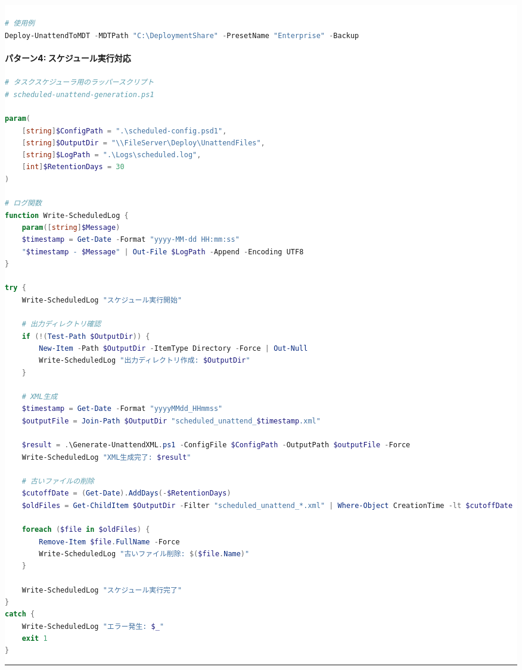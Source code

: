 ```powershell

# 使用例
Deploy-UnattendToMDT -MDTPath "C:\DeploymentShare" -PresetName "Enterprise" -Backup
```

#### パターン4: スケジュール実行対応
```powershell
# タスクスケジューラ用のラッパースクリプト
# scheduled-unattend-generation.ps1

param(
    [string]$ConfigPath = ".\scheduled-config.psd1",
    [string]$OutputDir = "\\FileServer\Deploy\UnattendFiles",
    [string]$LogPath = ".\Logs\scheduled.log",
    [int]$RetentionDays = 30
)

# ログ関数
function Write-ScheduledLog {
    param([string]$Message)
    $timestamp = Get-Date -Format "yyyy-MM-dd HH:mm:ss"
    "$timestamp - $Message" | Out-File $LogPath -Append -Encoding UTF8
}

try {
    Write-ScheduledLog "スケジュール実行開始"
    
    # 出力ディレクトリ確認
    if (!(Test-Path $OutputDir)) {
        New-Item -Path $OutputDir -ItemType Directory -Force | Out-Null
        Write-ScheduledLog "出力ディレクトリ作成: $OutputDir"
    }
    
    # XML生成
    $timestamp = Get-Date -Format "yyyyMMdd_HHmmss"
    $outputFile = Join-Path $OutputDir "scheduled_unattend_$timestamp.xml"
    
    $result = .\Generate-UnattendXML.ps1 -ConfigFile $ConfigPath -OutputPath $outputFile -Force
    Write-ScheduledLog "XML生成完了: $result"
    
    # 古いファイルの削除
    $cutoffDate = (Get-Date).AddDays(-$RetentionDays)
    $oldFiles = Get-ChildItem $OutputDir -Filter "scheduled_unattend_*.xml" | Where-Object CreationTime -lt $cutoffDate
    
    foreach ($file in $oldFiles) {
        Remove-Item $file.FullName -Force
        Write-ScheduledLog "古いファイル削除: $($file.Name)"
    }
    
    Write-ScheduledLog "スケジュール実行完了"
}
catch {
    Write-ScheduledLog "エラー発生: $_"
    exit 1
}
```

---